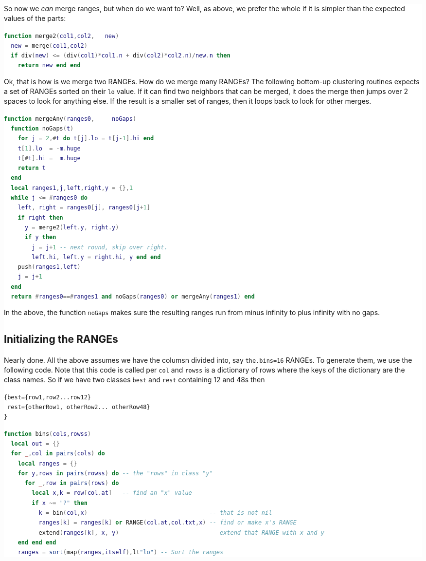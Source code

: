 So now we _can_ merge ranges, but when do we want to? Well, as above,
we prefer the whole if it is simpler than the expected values of the parts:
```lua
function merge2(col1,col2,   new)
  new = merge(col1,col2)
  if div(new) <= (div(col1)*col1.n + div(col2)*col2.n)/new.n then
    return new end end
```

Ok, that is how is we merge two RANGEs. How do we merge many RANGEs?
The following bottom-up clustering routines expects a set of RANGEs sorted on their `lo`
value. If it can find two neighbors that can be merged, it does the merge then jumps
over 2 spaces to look for anything else. If the result is a smaller set of ranges,
then it loops back to look for other merges.

```lua
function mergeAny(ranges0,     noGaps)
  function noGaps(t)
    for j = 2,#t do t[j].lo = t[j-1].hi end
    t[1].lo  = -m.huge
    t[#t].hi =  m.huge
    return t 
  end ------
  local ranges1,j,left,right,y = {},1
  while j <= #ranges0 do
    left, right = ranges0[j], ranges0[j+1]
    if right then
      y = merge2(left.y, right.y)
      if y then
        j = j+1 -- next round, skip over right.
        left.hi, left.y = right.hi, y end end
    push(ranges1,left)
    j = j+1 
  end
  return #ranges0==#ranges1 and noGaps(ranges0) or mergeAny(ranges1) end
```
In the above, the function `noGaps` makes sure the resulting ranges run from minus infinity
to plus infinity with no gaps.

## Initializing the RANGEs

Nearly done. All the above assumes we have the columsn divided into, say `the.bins=16`
RANGEs. To generate them, we use the following code.
Note that this code is called per `col` and `rowss` is a dictionary of rows where the keys
of the dictionary are the class names. So if we have two classes `best` and `rest` containing
12 and 48s then

```
{best={row1,row2...row12}
 rest={otherRow1, otherRow2... otherRow48}
}
```

```lua
function bins(cols,rowss)
  local out = {}
  for _,col in pairs(cols) do
    local ranges = {}
    for y,rows in pairs(rowss) do -- the "rows" in class "y"
      for _,row in pairs(rows) do
        local x,k = row[col.at]   -- find an "x" value
        if x ~= "?" then 
          k = bin(col,x)                                   -- that is not nil
          ranges[k] = ranges[k] or RANGE(col.at,col.txt,x) -- find or make x's RANGE
          extend(ranges[k], x, y)                          -- extend that RANGE with x and y
    end end end         
    ranges = sort(map(ranges,itself),lt"lo") -- Sort the ranges
```

[^garcia]: Salvador Garcia, Julian Luengo, Jose A. Saez, Victoria Lopez, and Francisco Herrera. 2013. 
[^Liu]: [Discretization: An Enabling Technique](https://sci2s.ugr.es/keel/pdf/algorithm/articulo/liu1-2.pdf)